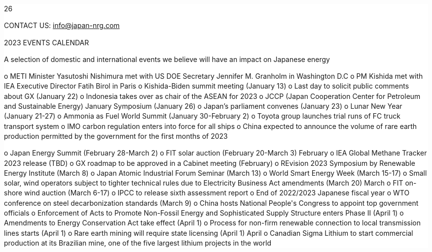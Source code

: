 




























26


CONTACT  US: info@japan-nrg.com

2023  EVENTS      CALENDAR


A selection of domestic and international events we believe will have an impact on Japanese energy

o  METI Minister Yasutoshi Nishimura met with US DOE Secretary Jennifer M.
Granholm in Washington D.C
o  PM Kishida met with IEA Executive Director Fatih Birol in Paris
o  Kishida-Biden summit meeting (January 13)
o  Last day to solicit public comments about GX (January 22)
o  Indonesia takes over as chair of the ASEAN for 2023
o  JCCP (Japan Cooperation Center for Petroleum and Sustainable Energy)
January      Symposium (January 26)
o  Japan’s parliament convenes (January 23)
o  Lunar New Year (January 21-27)
o  Ammonia as Fuel World Summit (January 30-February 2)
o  Toyota group launches trial runs of FC truck transport system
o  IMO carbon regulation enters into force for all ships
o  China expected to announce the volume of rare earth production permitted
by the government for the first months of 2023


o  Japan Energy Summit (February 28-March 2)
o  FIT solar auction (February 20-March 3)
February
o  IEA Global Methane Tracker 2023 release (TBD)
o  GX roadmap to be approved in a Cabinet meeting (February)
o  REvision 2023 Symposium by Renewable Energy Institute (March 8)
o  Japan Atomic Industrial Forum Seminar (March 13)
o  World Smart Energy Week (March 15-17)
o  Small solar, wind operators subject to tighter technical rules due to
Electricity Business Act amendments (March 20)
March
o  FIT on-shore wind auction (March 6-17)
o  IPCC to release sixth assessment report
o  End of 2022/2023 Japanese fiscal year
o  WTO conference on steel decarbonization standards (March 9)
o  China hosts National People's Congress to appoint top government officials
o  Enforcement of Acts to Promote Non-Fossil Energy and Sophisticated
Supply Structure enters Phase II (April 1)
o  Amendments to Energy Conservation Act take effect (April 1)
o  Process for non-firm renewable connection to local transmission lines starts
(April 1)
o  Rare earth mining will require state licensing (April 1)
April    o  Canadian Sigma Lithium to start commercial production at its Brazilian mine,
one of the five largest lithium projects in the world